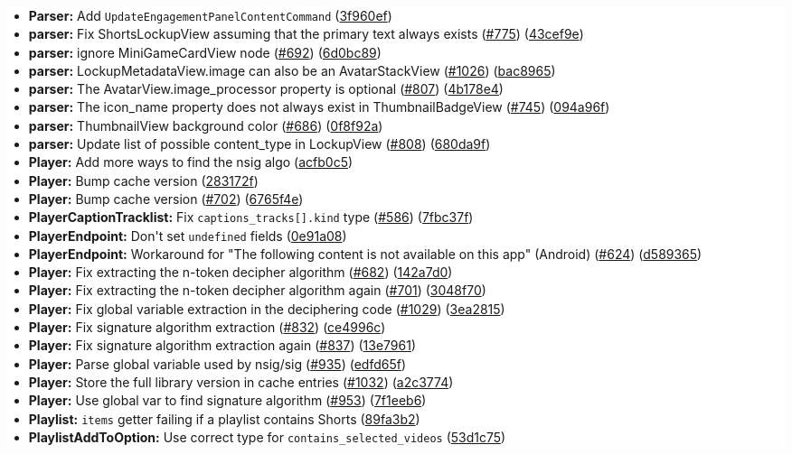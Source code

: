 * **Parser:** Add `UpdateEngagementPanelContentCommand` ([3f960ef](https://github.com/bkzhn/YouTube.js/commit/3f960effa24c3b14fa3c6aadf4c7badf0ac965c9))
* **parser:** Fix ShortsLockupView assuming that the primary text always exists ([#775](https://github.com/bkzhn/YouTube.js/issues/775)) ([43cef9e](https://github.com/bkzhn/YouTube.js/commit/43cef9e67e9defbfc498b6381ae93f967622f83b))
* **parser:** ignore MiniGameCardView node ([#692](https://github.com/bkzhn/YouTube.js/issues/692)) ([6d0bc89](https://github.com/bkzhn/YouTube.js/commit/6d0bc89be18f27a8ce74517f5cab5020d6790328))
* **parser:** LockupMetadataView.image can also be an AvatarStackView ([#1026](https://github.com/bkzhn/YouTube.js/issues/1026)) ([bac8965](https://github.com/bkzhn/YouTube.js/commit/bac896501b9525c28b319301151a0dde93d08ec0))
* **parser:** The AvatarView.image_processor property is optional ([#807](https://github.com/bkzhn/YouTube.js/issues/807)) ([4b178e4](https://github.com/bkzhn/YouTube.js/commit/4b178e4bfbc4cb003ed098afcd0370f98dbf834b))
* **parser:** The icon_name property does not always exist in ThumbnailBadgeView ([#745](https://github.com/bkzhn/YouTube.js/issues/745)) ([094a96f](https://github.com/bkzhn/YouTube.js/commit/094a96fb5d8170d1f727ef6da84b258596b1a09a))
* **parser:** ThumbnailView background color ([#686](https://github.com/bkzhn/YouTube.js/issues/686)) ([0f8f92a](https://github.com/bkzhn/YouTube.js/commit/0f8f92a28a5b6143e890626b22ce570730a0cf09))
* **parser:** Update list of possible content_type in LockupView ([#808](https://github.com/bkzhn/YouTube.js/issues/808)) ([680da9f](https://github.com/bkzhn/YouTube.js/commit/680da9f501db02a9bed2fa8357df021e63024e5f))
* **Player:** Add more ways to find the nsig algo ([acfb0c5](https://github.com/bkzhn/YouTube.js/commit/acfb0c58bec25782aa92963cd590a56967229d62))
* **Player:** Bump cache version ([283172f](https://github.com/bkzhn/YouTube.js/commit/283172f22032d60b407cb0159a391a147b569432))
* **Player:** Bump cache version ([#702](https://github.com/bkzhn/YouTube.js/issues/702)) ([6765f4e](https://github.com/bkzhn/YouTube.js/commit/6765f4e0d791c657fc7411e9cdd2c0f9284e9982))
* **PlayerCaptionTracklist:** Fix `captions_tracks[].kind` type ([#586](https://github.com/bkzhn/YouTube.js/issues/586)) ([7fbc37f](https://github.com/bkzhn/YouTube.js/commit/7fbc37f9d1c109e448085d5736326dce82ca2c9a))
* **PlayerEndpoint:** Don't set `undefined` fields ([0e91a08](https://github.com/bkzhn/YouTube.js/commit/0e91a08ae2194a07defc4b1e12ff3edbe13b72df))
* **PlayerEndpoint:** Workaround for "The following content is not available on this app" (Android) ([#624](https://github.com/bkzhn/YouTube.js/issues/624)) ([d589365](https://github.com/bkzhn/YouTube.js/commit/d589365ea27f540ff36e33a65362c932cd28c274))
* **Player:** Fix extracting the n-token decipher algorithm ([#682](https://github.com/bkzhn/YouTube.js/issues/682)) ([142a7d0](https://github.com/bkzhn/YouTube.js/commit/142a7d042885188605bdc0655d3733502d1e20fa))
* **Player:** Fix extracting the n-token decipher algorithm again ([#701](https://github.com/bkzhn/YouTube.js/issues/701)) ([3048f70](https://github.com/bkzhn/YouTube.js/commit/3048f70f60756884bd7b591d770f7b6343cfa259))
* **Player:** Fix global variable extraction in the deciphering code ([#1029](https://github.com/bkzhn/YouTube.js/issues/1029)) ([3ea2815](https://github.com/bkzhn/YouTube.js/commit/3ea2815abac03ae7371e45ae2f2758caf9db2266))
* **Player:** Fix signature algorithm extraction ([#832](https://github.com/bkzhn/YouTube.js/issues/832)) ([ce4996c](https://github.com/bkzhn/YouTube.js/commit/ce4996cea7b0607cb7f9aca7ae9c9e439d964a5a))
* **Player:** Fix signature algorithm extraction again ([#837](https://github.com/bkzhn/YouTube.js/issues/837)) ([13e7961](https://github.com/bkzhn/YouTube.js/commit/13e796123b87136f2d5d3b3c9b3ed079a014bf46))
* **Player:** Parse global variable used by nsig/sig ([#935](https://github.com/bkzhn/YouTube.js/issues/935)) ([edfd65f](https://github.com/bkzhn/YouTube.js/commit/edfd65f5e08a9155b8c31d8127a4e309313b39de))
* **Player:** Store the full library version in cache entries ([#1032](https://github.com/bkzhn/YouTube.js/issues/1032)) ([a2c3774](https://github.com/bkzhn/YouTube.js/commit/a2c3774e9a0212d7aab7af2baee1f48ad3319a08))
* **Player:** Use global var to find signature algorithm ([#953](https://github.com/bkzhn/YouTube.js/issues/953)) ([7f1eeb6](https://github.com/bkzhn/YouTube.js/commit/7f1eeb6b5bbae72d455609e8fd972ad936a69e27))
* **Playlist:** `items` getter failing if a playlist contains Shorts ([89fa3b2](https://github.com/bkzhn/YouTube.js/commit/89fa3b27a839d98aaf8bd70dd75220ee309c2bea))
* **PlaylistAddToOption:** Use correct type for `contains_selected_videos` ([53d1c75](https://github.com/bkzhn/YouTube.js/commit/53d1c759b65ce9b6cb9f236c02828077d4f506cc))